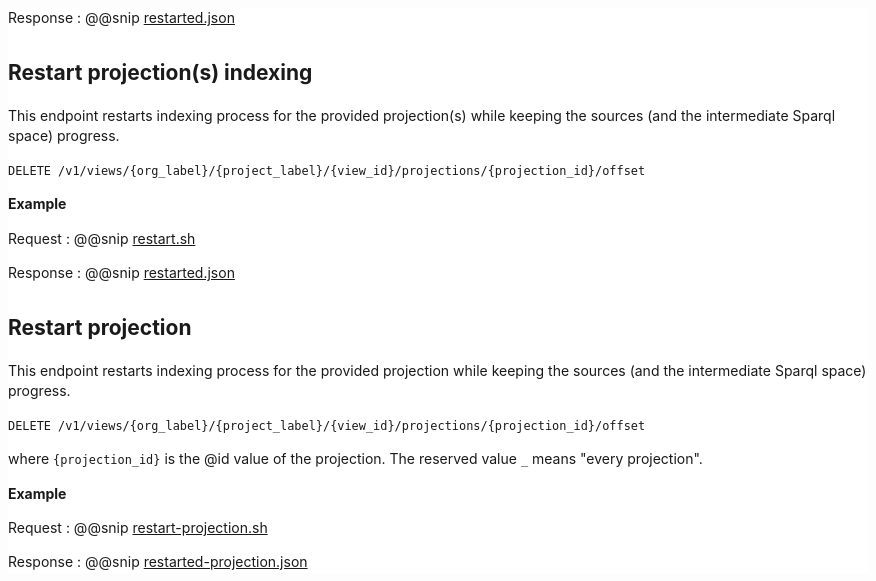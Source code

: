 Response
:   @@snip [restarted.json](../assets/views/composite/restarted.json)

## Restart projection(s) indexing

This endpoint restarts indexing process for the provided projection(s) while keeping the sources (and the intermediate
Sparql space) progress.

```
DELETE /v1/views/{org_label}/{project_label}/{view_id}/projections/{projection_id}/offset
```

**Example**

Request
:   @@snip [restart.sh](../assets/views/composite/restart.sh)

Response
:   @@snip [restarted.json](../assets/views/composite/restarted.json)


## Restart projection

This endpoint restarts indexing process for the provided projection while keeping the sources (and the intermediate 
Sparql space) progress.
 
```
DELETE /v1/views/{org_label}/{project_label}/{view_id}/projections/{projection_id}/offset
```

where `{projection_id}` is the @id value of the projection. The reserved value `_`  means "every projection".

**Example**

Request
:   @@snip [restart-projection.sh](../assets/views/composite/restart-projection.sh)

Response
:   @@snip [restarted-projection.json](../assets/views/composite/restarted-projection.json)
